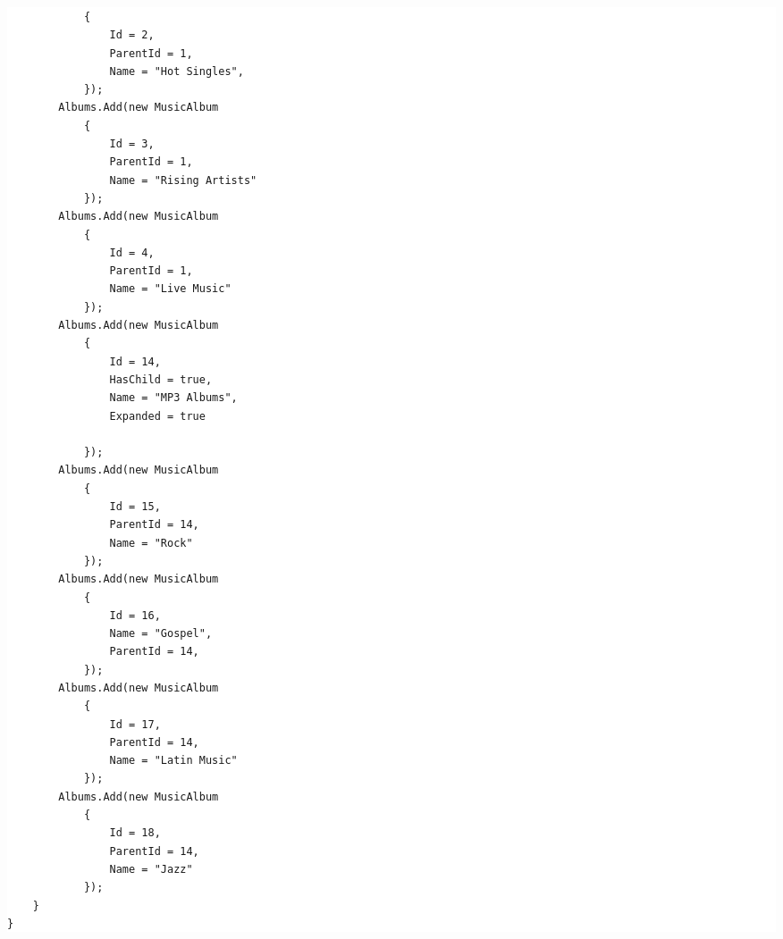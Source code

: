 ```cshtml
            {
                Id = 2,
                ParentId = 1,
                Name = "Hot Singles",
            });
        Albums.Add(new MusicAlbum
            {
                Id = 3,
                ParentId = 1,
                Name = "Rising Artists"
            });
        Albums.Add(new MusicAlbum
            {
                Id = 4,
                ParentId = 1,
                Name = "Live Music"
            });
        Albums.Add(new MusicAlbum
            {
                Id = 14,
                HasChild = true,
                Name = "MP3 Albums",
                Expanded = true

            });
        Albums.Add(new MusicAlbum
            {
                Id = 15,
                ParentId = 14,
                Name = "Rock"
            });
        Albums.Add(new MusicAlbum
            {
                Id = 16,
                Name = "Gospel",
                ParentId = 14,
            });
        Albums.Add(new MusicAlbum
            {
                Id = 17,
                ParentId = 14,
                Name = "Latin Music"
            });
        Albums.Add(new MusicAlbum
            {
                Id = 18,
                ParentId = 14,
                Name = "Jazz"
            });
    }
}

```

